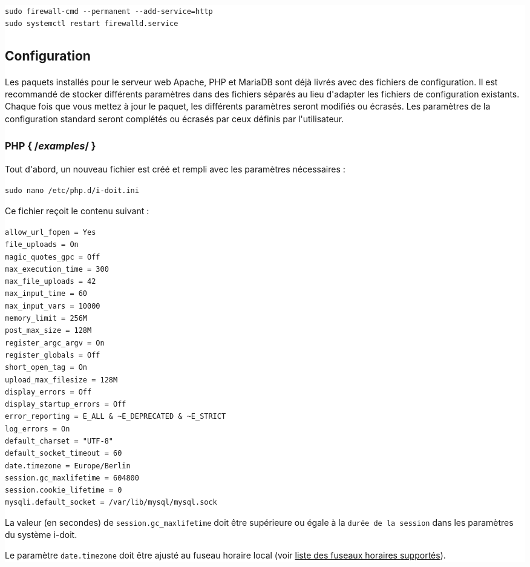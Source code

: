 ```shell
sudo firewall-cmd --permanent --add-service=http
sudo systemctl restart firewalld.service
```

## Configuration

Les paquets installés pour le serveur web Apache, PHP et MariaDB sont déjà livrés avec des fichiers de configuration. Il est recommandé de stocker différents paramètres dans des fichiers séparés au lieu d'adapter les fichiers de configuration existants. Chaque fois que vous mettez à jour le paquet, les différents paramètres seront modifiés ou écrasés. Les paramètres de la configuration standard seront complétés ou écrasés par ceux définis par l'utilisateur.

### PHP { /*examples*/ }

Tout d'abord, un nouveau fichier est créé et rempli avec les paramètres nécessaires :

```shell
sudo nano /etc/php.d/i-doit.ini
```

Ce fichier reçoit le contenu suivant :

```shell
allow_url_fopen = Yes
file_uploads = On
magic_quotes_gpc = Off
max_execution_time = 300
max_file_uploads = 42
max_input_time = 60
max_input_vars = 10000
memory_limit = 256M
post_max_size = 128M
register_argc_argv = On
register_globals = Off
short_open_tag = On
upload_max_filesize = 128M
display_errors = Off
display_startup_errors = Off
error_reporting = E_ALL & ~E_DEPRECATED & ~E_STRICT
log_errors = On
default_charset = "UTF-8"
default_socket_timeout = 60
date.timezone = Europe/Berlin
session.gc_maxlifetime = 604800
session.cookie_lifetime = 0
mysqli.default_socket = /var/lib/mysql/mysql.sock
```

La valeur (en secondes) de `session.gc_maxlifetime` doit être supérieure ou égale à la `durée de la session` dans les paramètres du système i-doit.

Le paramètre `date.timezone` doit être ajusté au fuseau horaire local (voir [liste des fuseaux horaires supportés](http://php.net/manual/en/timezones.php)).
